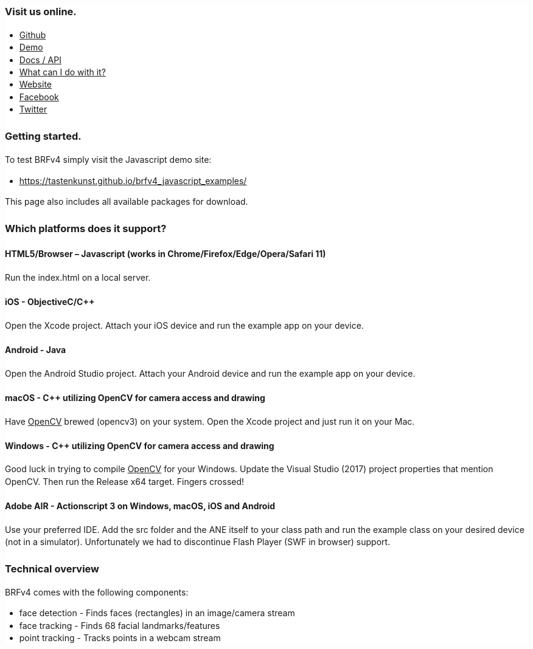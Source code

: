 ### Visit us online.

+ [Github](https://github.com/Tastenkunst)
+ [Demo](https://tastenkunst.github.io/brfv4_javascript_examples/)
+ [Docs / API](https://tastenkunst.github.io/brfv4_docs/)
+ [What can I do with it?](https://tastenkunst.github.io/brfv4_docs/what_can_i_do_with_it.html)
+ [Website](https://www.beyond-reality-face.com)
+ [Facebook](https://www.facebook.com/BeyondRealityFace)
+ [Twitter](https://twitter.com/tastenkunst)

### Getting started.

To test BRFv4 simply visit the Javascript demo site:

+ https://tastenkunst.github.io/brfv4_javascript_examples/

This page also includes all available packages for download.

### Which platforms does it support?

#### HTML5/Browser – Javascript (works in Chrome/Firefox/Edge/Opera/Safari 11)
Run the index.html on a local server.

#### iOS - ObjectiveC/C++
Open the Xcode project. Attach your iOS device and run the example app on your device.

#### Android - Java 
Open the Android Studio project. Attach your Android device and run the example app on your device.

#### macOS - C++ utilizing OpenCV for camera access and drawing
Have [OpenCV](http://opencv.org/) brewed (opencv3) on your system. Open the Xcode project and just run it on your Mac.

#### Windows - C++ utilizing OpenCV for camera access and drawing
Good luck in trying to compile [OpenCV](http://opencv.org/) for your Windows. Update the Visual Studio (2017) project properties that mention 
OpenCV. Then run the Release x64 target. Fingers crossed!

#### Adobe AIR - Actionscript 3 on Windows, macOS, iOS and Android 
Use your preferred IDE. Add the src folder and the ANE itself to your class path and run the example class on your 
desired device (not in a simulator). Unfortunately we had to discontinue Flash Player (SWF in browser) support.

### Technical overview

BRFv4 comes with the following components:

+ face detection	- Finds faces (rectangles) in an image/camera stream
+ face tracking		- Finds 68 facial landmarks/features
+ point tracking	- Tracks points in a webcam stream
